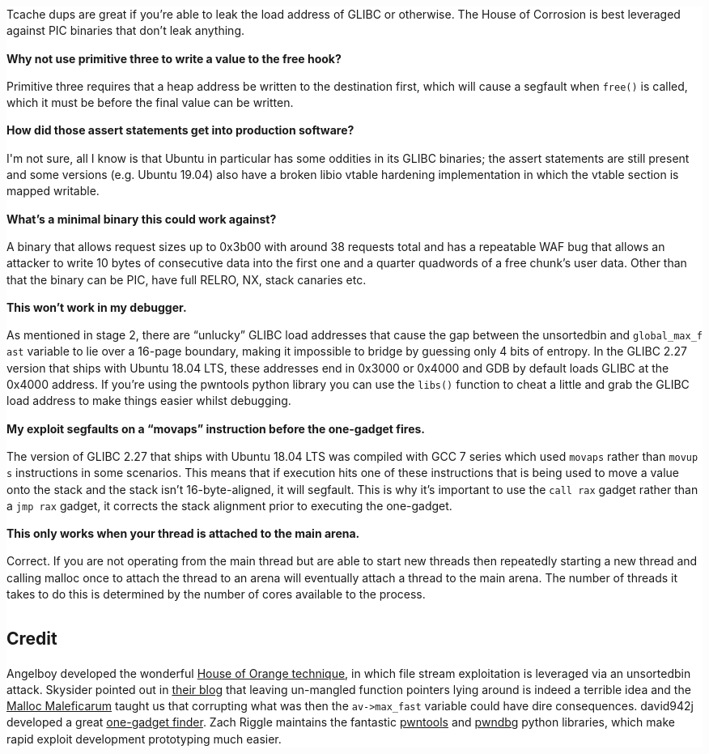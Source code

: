 Tcache dups are great if you’re able to leak the load address of GLIBC or otherwise. The House of Corrosion is best leveraged against PIC binaries that don’t leak anything.

**Why not use primitive three to write a value to the free hook?**

Primitive three requires that a heap address be written to the destination first, which will cause a segfault when `free()` is called, which it must be before the final value can be written.

**How did those assert statements get into production software?**

I'm not sure, all I know is that Ubuntu in particular has some oddities in its GLIBC binaries; the assert statements are still present and some versions (e.g. Ubuntu 19.04) also have a broken libio vtable hardening implementation in which the vtable section is mapped writable.

**What’s a minimal binary this could work against?**

A binary that allows request sizes up to 0x3b00 with around 38 requests total and has a repeatable WAF bug that allows an attacker to write 10 bytes of consecutive data into the first one and a quarter quadwords of a free chunk’s user data. Other than that the binary can be PIC, have full RELRO, NX, stack canaries etc.

**This won’t work in my debugger.**

As mentioned in stage 2, there are “unlucky” GLIBC load addresses that cause the gap between the unsortedbin and `global_max_fast` variable to lie over a 16-page boundary, making it impossible to bridge by guessing only 4 bits of entropy. In the GLIBC 2.27 version that ships with Ubuntu 18.04 LTS, these addresses end in 0x3000 or 0x4000 and GDB by default loads GLIBC at the 0x4000 address. If you’re using the pwntools python library you can use the `libs()` function to cheat a little and grab the GLIBC load address to make things easier whilst debugging.

**My exploit segfaults on a “movaps” instruction before the one-gadget fires.**

The version of GLIBC 2.27 that ships with Ubuntu 18.04 LTS was compiled with GCC 7 series which used `movaps` rather than `movups` instructions in some scenarios. This means that if execution hits one of these instructions that is being used to move a value onto the stack and the stack isn’t 16-byte-aligned, it will segfault. This is why it’s important to use the `call rax` gadget rather than a `jmp rax` gadget, it corrects the stack alignment prior to executing the one-gadget.

**This only works when your thread is attached to the main arena.**

Correct. If you are not operating from the main thread but are able to start new threads then repeatedly starting a new thread and calling malloc once to attach the thread to an arena will eventually attach a thread to the main arena. The number of threads it takes to do this is determined by the number of cores available to the process.

## Credit
Angelboy developed the wonderful [House of Orange technique](http://4ngelboy.blogspot.com/2016/10/hitcon-ctf-qual-2016-house-of-orange.html), in which file stream exploitation is leveraged via an unsortedbin attack. Skysider pointed out in [their blog](https://blog.skysider.top/2018/07/01/house-of-orange-in-glibc-2-24/#more) that leaving un-mangled function pointers lying around is indeed a terrible idea and the [Malloc Maleficarum](https://dl.packetstormsecurity.net/papers/attack/MallocMaleficarum.txt) taught us that corrupting what was then the `av->max_fast` variable could have dire consequences. david942j developed a great [one-gadget finder](https://github.com/david942j/one_gadget). Zach Riggle maintains the fantastic [pwntools](https://github.com/Gallopsled/pwntools) and [pwndbg](https://github.com/pwndbg/pwndbg) python libraries, which make rapid exploit development prototyping much easier.
